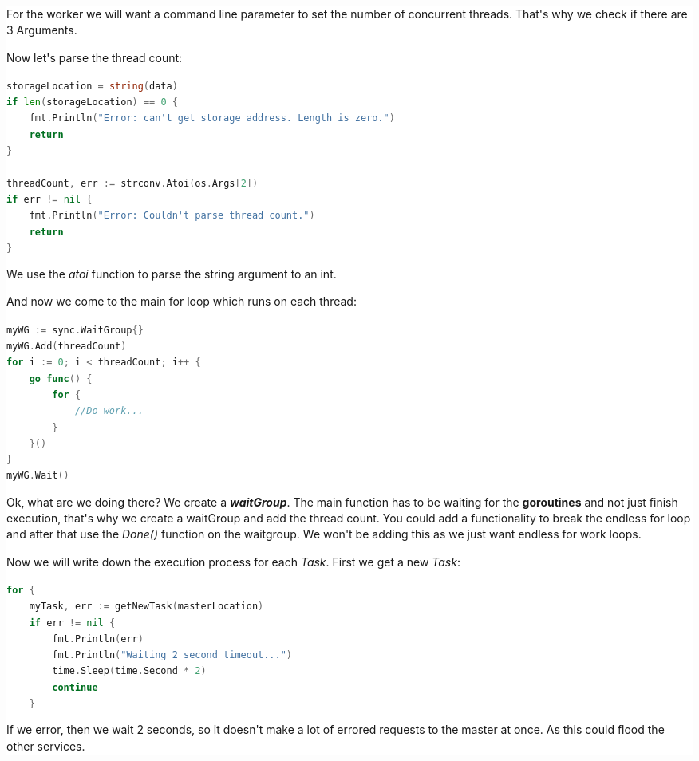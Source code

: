 For the worker we will want a command line parameter to set the number of concurrent threads. That's why we check if there are 3 Arguments.

Now let's parse the thread count:

```go
storageLocation = string(data)
if len(storageLocation) == 0 {
	fmt.Println("Error: can't get storage address. Length is zero.")
	return
}

threadCount, err := strconv.Atoi(os.Args[2])
if err != nil {
	fmt.Println("Error: Couldn't parse thread count.")
	return
}
```

We use the *atoi* function to parse the string argument to an int.

And now we come to the main for loop which runs on each thread:

```go
myWG := sync.WaitGroup{}
myWG.Add(threadCount)
for i := 0; i < threadCount; i++ {
	go func() {
		for {
			//Do work...
		}
	}()
}
myWG.Wait()
```

Ok, what are we doing there? We create a ***waitGroup***. The main function has to be waiting for the **goroutines** and not just finish execution, that's why we create a waitGroup and add the thread count. You could add a functionality to break the endless for loop and after that use the *Done()* function on the waitgroup. We won't be adding this as we just want endless for work loops.

Now we will write down the execution process for each *Task*.
First we get a new *Task*:

```go
for {
	myTask, err := getNewTask(masterLocation)
	if err != nil {
		fmt.Println(err)
		fmt.Println("Waiting 2 second timeout...")
		time.Sleep(time.Second * 2)
		continue
	}
```

If we error, then we wait 2 seconds, so it doesn't make a lot of errored requests to the master at once. As this could flood the other services.
